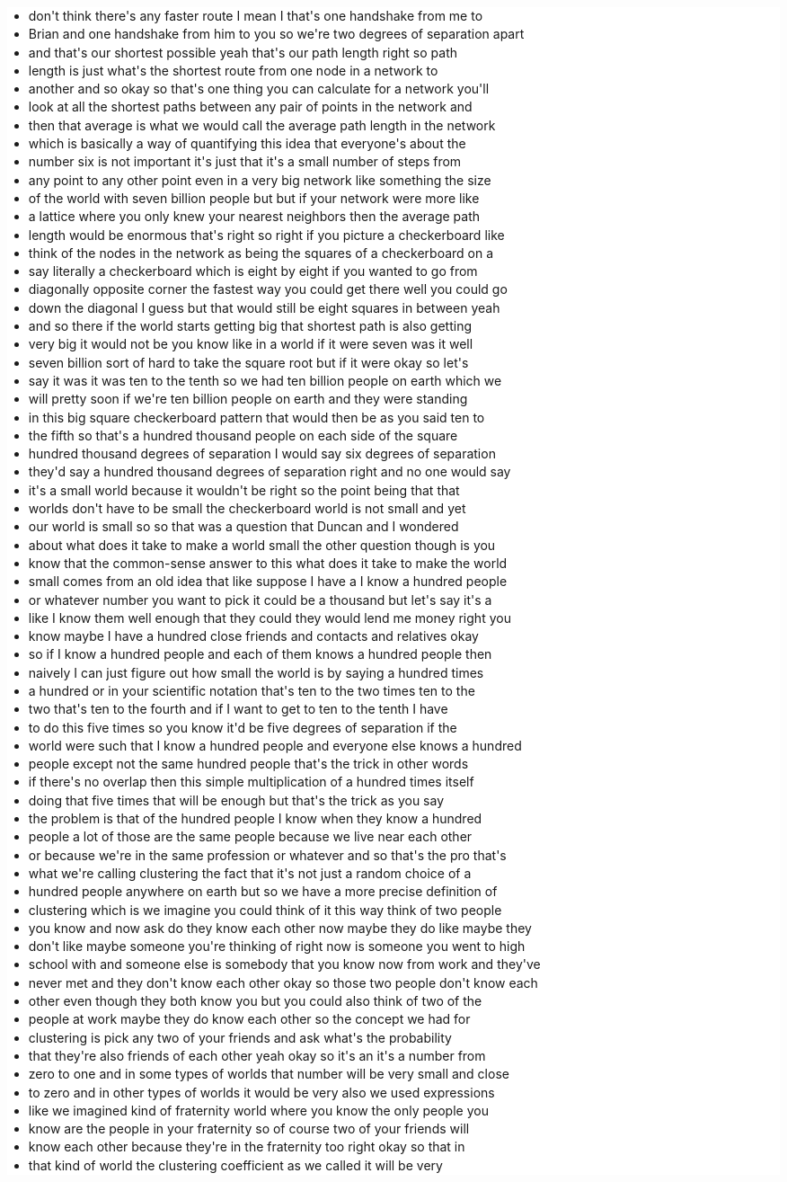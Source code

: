 *  don't think there's any faster route I mean I that's one handshake from me to
*  Brian and one handshake from him to you so we're two degrees of separation apart
*  and that's our shortest possible yeah that's our path length right so path
*  length is just what's the shortest route from one node in a network to
*  another and so okay so that's one thing you can calculate for a network you'll
*  look at all the shortest paths between any pair of points in the network and
*  then that average is what we would call the average path length in the network
*  which is basically a way of quantifying this idea that everyone's about the
*  number six is not important it's just that it's a small number of steps from
*  any point to any other point even in a very big network like something the size
*  of the world with seven billion people but but if your network were more like
*  a lattice where you only knew your nearest neighbors then the average path
*  length would be enormous that's right so right if you picture a checkerboard like
*  think of the nodes in the network as being the squares of a checkerboard on a
*  say literally a checkerboard which is eight by eight if you wanted to go from
*  diagonally opposite corner the fastest way you could get there well you could go
*  down the diagonal I guess but that would still be eight squares in between yeah
*  and so there if the world starts getting big that shortest path is also getting
*  very big it would not be you know like in a world if it were seven was it well
*  seven billion sort of hard to take the square root but if it were okay so let's
*  say it was it was ten to the tenth so we had ten billion people on earth which we
*  will pretty soon if we're ten billion people on earth and they were standing
*  in this big square checkerboard pattern that would then be as you said ten to
*  the fifth so that's a hundred thousand people on each side of the square
*  hundred thousand degrees of separation I would say six degrees of separation
*  they'd say a hundred thousand degrees of separation right and no one would say
*  it's a small world because it wouldn't be right so the point being that that
*  worlds don't have to be small the checkerboard world is not small and yet
*  our world is small so so that was a question that Duncan and I wondered
*  about what does it take to make a world small the other question though is you
*  know that the common-sense answer to this what does it take to make the world
*  small comes from an old idea that like suppose I have a I know a hundred people
*  or whatever number you want to pick it could be a thousand but let's say it's a
*  like I know them well enough that they could they would lend me money right you
*  know maybe I have a hundred close friends and contacts and relatives okay
*  so if I know a hundred people and each of them knows a hundred people then
*  naively I can just figure out how small the world is by saying a hundred times
*  a hundred or in your scientific notation that's ten to the two times ten to the
*  two that's ten to the fourth and if I want to get to ten to the tenth I have
*  to do this five times so you know it'd be five degrees of separation if the
*  world were such that I know a hundred people and everyone else knows a hundred
*  people except not the same hundred people that's the trick in other words
*  if there's no overlap then this simple multiplication of a hundred times itself
*  doing that five times that will be enough but that's the trick as you say
*  the problem is that of the hundred people I know when they know a hundred
*  people a lot of those are the same people because we live near each other
*  or because we're in the same profession or whatever and so that's the pro that's
*  what we're calling clustering the fact that it's not just a random choice of a
*  hundred people anywhere on earth but so we have a more precise definition of
*  clustering which is we imagine you could think of it this way think of two people
*  you know and now ask do they know each other now maybe they do like maybe they
*  don't like maybe someone you're thinking of right now is someone you went to high
*  school with and someone else is somebody that you know now from work and they've
*  never met and they don't know each other okay so those two people don't know each
*  other even though they both know you but you could also think of two of the
*  people at work maybe they do know each other so the concept we had for
*  clustering is pick any two of your friends and ask what's the probability
*  that they're also friends of each other yeah okay so it's an it's a number from
*  zero to one and in some types of worlds that number will be very small and close
*  to zero and in other types of worlds it would be very also we used expressions
*  like we imagined kind of fraternity world where you know the only people you
*  know are the people in your fraternity so of course two of your friends will
*  know each other because they're in the fraternity too right okay so that in
*  that kind of world the clustering coefficient as we called it will be very